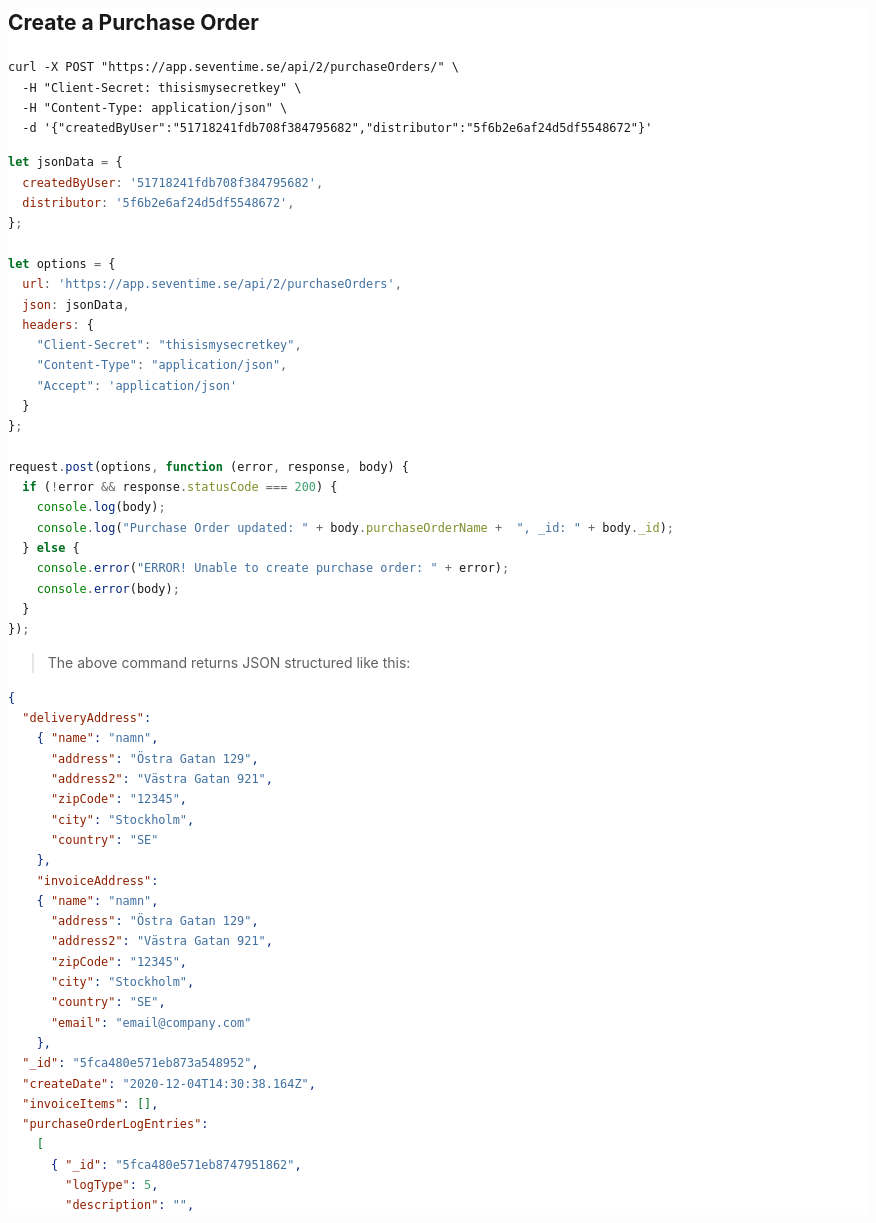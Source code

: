 ## Create a Purchase Order

```shell
curl -X POST "https://app.seventime.se/api/2/purchaseOrders/" \
  -H "Client-Secret: thisismysecretkey" \
  -H "Content-Type: application/json" \
  -d '{"createdByUser":"51718241fdb708f384795682","distributor":"5f6b2e6af24d5df5548672"}' 
```

```javascript
let jsonData = {
  createdByUser: '51718241fdb708f384795682',
  distributor: '5f6b2e6af24d5df5548672',
};

let options = {
  url: 'https://app.seventime.se/api/2/purchaseOrders',
  json: jsonData,
  headers: {
    "Client-Secret": "thisismysecretkey",
    "Content-Type": "application/json",
    "Accept": 'application/json'
  }
};

request.post(options, function (error, response, body) {
  if (!error && response.statusCode === 200) {
    console.log(body);
    console.log("Purchase Order updated: " + body.purchaseOrderName +  ", _id: " + body._id);
  } else {
    console.error("ERROR! Unable to create purchase order: " + error);
    console.error(body);
  }
});
```

> The above command returns JSON structured like this:

```json 
{ 
  "deliveryAddress":
    { "name": "namn",
      "address": "Östra Gatan 129",
      "address2": "Västra Gatan 921",
      "zipCode": "12345",
      "city": "Stockholm",
      "country": "SE" 
    },
    "invoiceAddress":
    { "name": "namn",
      "address": "Östra Gatan 129",
      "address2": "Västra Gatan 921",
      "zipCode": "12345",
      "city": "Stockholm",
      "country": "SE",
      "email": "email@company.com" 
    },
  "_id": "5fca480e571eb873a548952",
  "createDate": "2020-12-04T14:30:38.164Z",
  "invoiceItems": [],
  "purchaseOrderLogEntries":
    [ 
      { "_id": "5fca480e571eb8747951862",
        "logType": 5,
        "description": "",
```